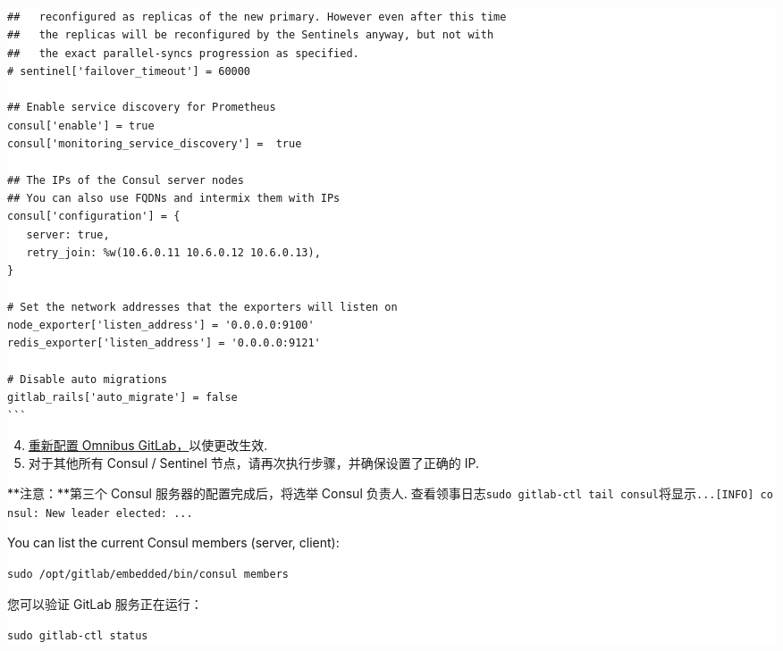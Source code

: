    ##   reconfigured as replicas of the new primary. However even after this time
    ##   the replicas will be reconfigured by the Sentinels anyway, but not with
    ##   the exact parallel-syncs progression as specified.
    # sentinel['failover_timeout'] = 60000

    ## Enable service discovery for Prometheus
    consul['enable'] = true
    consul['monitoring_service_discovery'] =  true

    ## The IPs of the Consul server nodes
    ## You can also use FQDNs and intermix them with IPs
    consul['configuration'] = {
       server: true,
       retry_join: %w(10.6.0.11 10.6.0.12 10.6.0.13),
    }

    # Set the network addresses that the exporters will listen on
    node_exporter['listen_address'] = '0.0.0.0:9100'
    redis_exporter['listen_address'] = '0.0.0.0:9121'

    # Disable auto migrations
    gitlab_rails['auto_migrate'] = false 
    ```

4.  [重新配置 Omnibus GitLab，](../restart_gitlab.html#omnibus-gitlab-reconfigure)以使更改生效.
5.  对于其他所有 Consul / Sentinel 节点，请再次执行步骤，并确保设置了正确的 IP.

**注意：**第三个 Consul 服务器的配置完成后，将选举 Consul 负责人. 查看领事日志`sudo gitlab-ctl tail consul`将显示`...[INFO] consul: New leader elected: ...`

You can list the current Consul members (server, client):

```
sudo /opt/gitlab/embedded/bin/consul members 
```

您可以验证 GitLab 服务正在运行：

```
sudo gitlab-ctl status 
```
